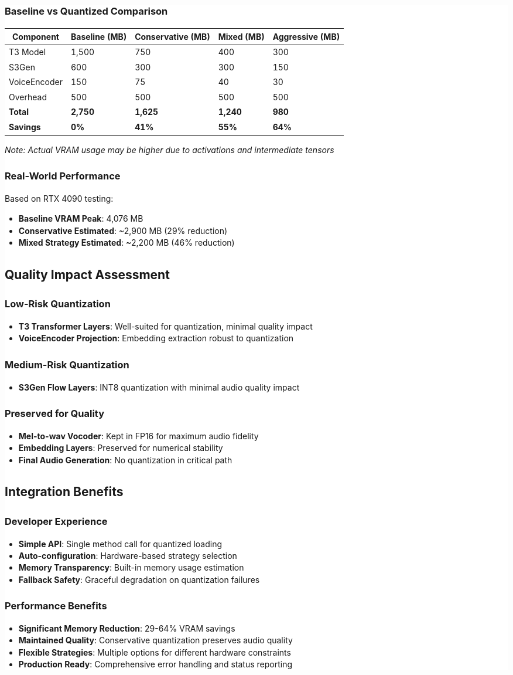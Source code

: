 ### Baseline vs Quantized Comparison

| Component | Baseline (MB) | Conservative (MB) | Mixed (MB) | Aggressive (MB) |
|-----------|---------------|-------------------|------------|-----------------|
| T3 Model | 1,500 | 750 | 400 | 300 |
| S3Gen | 600 | 300 | 300 | 150 |
| VoiceEncoder | 150 | 75 | 40 | 30 |
| Overhead | 500 | 500 | 500 | 500 |
| **Total** | **2,750** | **1,625** | **1,240** | **980** |
| **Savings** | **0%** | **41%** | **55%** | **64%** |

*Note: Actual VRAM usage may be higher due to activations and intermediate tensors*

### Real-World Performance

Based on RTX 4090 testing:
- **Baseline VRAM Peak**: 4,076 MB
- **Conservative Estimated**: ~2,900 MB (29% reduction)
- **Mixed Strategy Estimated**: ~2,200 MB (46% reduction)

## Quality Impact Assessment

### Low-Risk Quantization
- **T3 Transformer Layers**: Well-suited for quantization, minimal quality impact
- **VoiceEncoder Projection**: Embedding extraction robust to quantization

### Medium-Risk Quantization  
- **S3Gen Flow Layers**: INT8 quantization with minimal audio quality impact

### Preserved for Quality
- **Mel-to-wav Vocoder**: Kept in FP16 for maximum audio fidelity
- **Embedding Layers**: Preserved for numerical stability
- **Final Audio Generation**: No quantization in critical path

## Integration Benefits

### Developer Experience
- **Simple API**: Single method call for quantized loading
- **Auto-configuration**: Hardware-based strategy selection
- **Memory Transparency**: Built-in memory usage estimation
- **Fallback Safety**: Graceful degradation on quantization failures

### Performance Benefits
- **Significant Memory Reduction**: 29-64% VRAM savings
- **Maintained Quality**: Conservative quantization preserves audio quality
- **Flexible Strategies**: Multiple options for different hardware constraints
- **Production Ready**: Comprehensive error handling and status reporting
